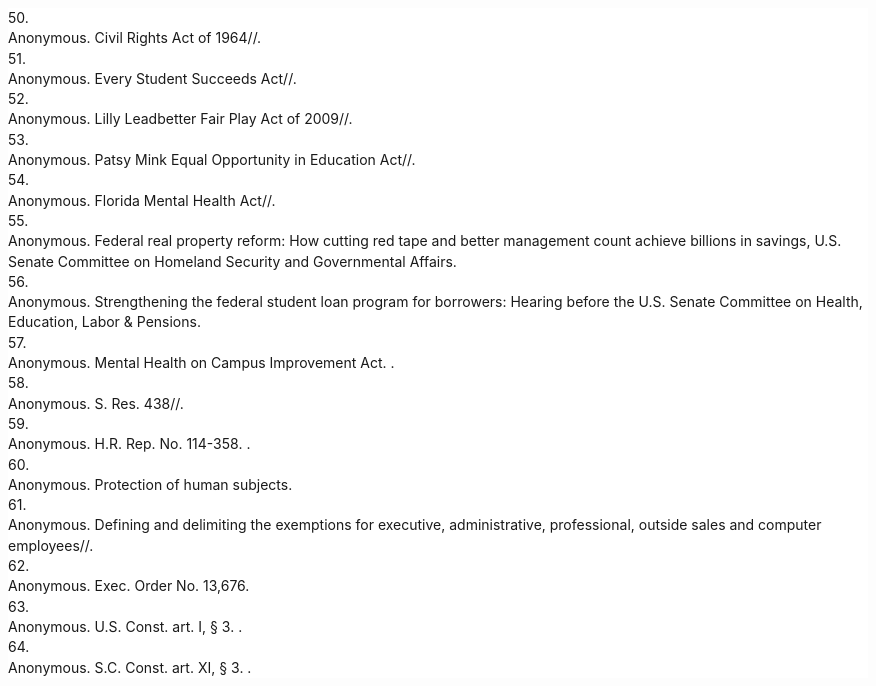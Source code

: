   <div class="csl-entry">
    <div class="csl-left-margin">50.</div><div class="csl-right-inline">Anonymous. Civil Rights Act of 1964//.</div>
  </div>
  <div class="csl-entry">
    <div class="csl-left-margin">51.</div><div class="csl-right-inline">Anonymous. Every Student Succeeds Act//.</div>
  </div>
  <div class="csl-entry">
    <div class="csl-left-margin">52.</div><div class="csl-right-inline">Anonymous. Lilly Leadbetter Fair Play Act of 2009//.</div>
  </div>
  <div class="csl-entry">
    <div class="csl-left-margin">53.</div><div class="csl-right-inline">Anonymous. Patsy Mink Equal Opportunity in Education Act//.</div>
  </div>
  <div class="csl-entry">
    <div class="csl-left-margin">54.</div><div class="csl-right-inline">Anonymous. Florida Mental Health Act//.</div>
  </div>
  <div class="csl-entry">
    <div class="csl-left-margin">55.</div><div class="csl-right-inline">Anonymous. Federal real property reform: How cutting red tape and better management count achieve billions in savings, U.S. Senate Committee on Homeland Security and Governmental Affairs.</div>
  </div>
  <div class="csl-entry">
    <div class="csl-left-margin">56.</div><div class="csl-right-inline">Anonymous. Strengthening the federal student loan program for borrowers: Hearing before the U.S. Senate Committee on Health, Education, Labor &#38; Pensions.</div>
  </div>
  <div class="csl-entry">
    <div class="csl-left-margin">57.</div><div class="csl-right-inline">Anonymous. Mental Health on Campus Improvement Act. .</div>
  </div>
  <div class="csl-entry">
    <div class="csl-left-margin">58.</div><div class="csl-right-inline">Anonymous. S. Res. 438//.</div>
  </div>
  <div class="csl-entry">
    <div class="csl-left-margin">59.</div><div class="csl-right-inline">Anonymous. H.R. Rep. No. 114-358. .</div>
  </div>
  <div class="csl-entry">
    <div class="csl-left-margin">60.</div><div class="csl-right-inline">Anonymous. Protection of human subjects.</div>
  </div>
  <div class="csl-entry">
    <div class="csl-left-margin">61.</div><div class="csl-right-inline">Anonymous. Defining and delimiting the exemptions for executive, administrative, professional, outside sales and computer employees//.</div>
  </div>
  <div class="csl-entry">
    <div class="csl-left-margin">62.</div><div class="csl-right-inline">Anonymous. Exec. Order No. 13,676.</div>
  </div>
  <div class="csl-entry">
    <div class="csl-left-margin">63.</div><div class="csl-right-inline">Anonymous. U.S. Const. art. I, § 3. .</div>
  </div>
  <div class="csl-entry">
    <div class="csl-left-margin">64.</div><div class="csl-right-inline">Anonymous. S.C. Const. art. XI, § 3. .</div>
  </div>
  <div class="csl-entry">
